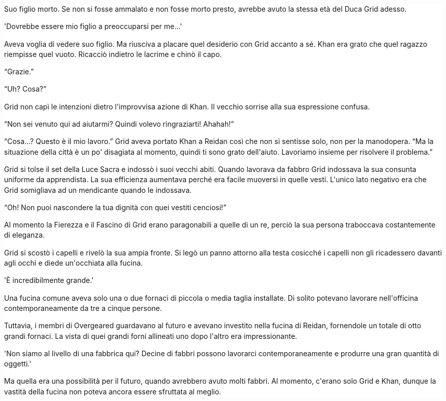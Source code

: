 
Suo figlio morto. Se non si fosse ammalato e non fosse morto presto, avrebbe avuto la stessa età del Duca Grid adesso.


'Dovrebbe essere mio figlio a preoccuparsi per me...'


Aveva voglia di vedere suo figlio. Ma riusciva a placare quel desiderio con Grid accanto a sé. Khan era grato che quel ragazzo riempisse quel vuoto. Ricacciò indietro le lacrime e chinò il capo.


“Grazie.”


“Uh? Cosa?”


Grid non capì le intenzioni dietro l'improvvisa azione di Khan. Il vecchio sorrise alla sua espressione confusa.


“Non sei venuto qui ad aiutarmi? Quindi volevo ringraziarti! Ahahah!”


“Cosa...? Questo è il mio lavoro.” Grid aveva portato Khan a Reidan così che non si sentisse solo, non per la manodopera. “Ma la situazione della città è un po' disagiata al momento, quindi ti sono grato dell'aiuto. Lavoriamo insieme per risolvere il problema.”


Grid si tolse il set della Luce Sacra e indossò i suoi vecchi abiti. Quando lavorava da fabbro Grid indossava la sua consunta uniforme da apprendista. La sua efficienza aumentava perché era facile muoversi in quelle vesti. L'unico lato negativo era che Grid somigliava ad un mendicante quando le indossava.


“Oh! Non puoi nascondere la tua dignità con quei vestiti cenciosi!”


Al momento la Fierezza e il Fascino di Grid erano paragonabili a quelle di un re, perciò la sua persona traboccava costantemente di eleganza.


Grid si scostò i capelli e rivelò la sua ampia fronte. Si legò un panno attorno alla testa cosicché i capelli non gli ricadessero davanti agli occhi e diede un'occhiata alla fucina.


'È incredibilmente grande.'


Una fucina comune aveva solo una o due fornaci di piccola o media taglia installate. Di solito potevano lavorare nell'officina contemporaneamente da tre a cinque persone.


Tuttavia, i membri di Overgeared guardavano al futuro e avevano investito nella fucina di Reidan, fornendole un totale di otto grandi fornaci. La vista di quei grandi forni allineati uno dopo l'altro era impressionante.


'Non siamo al livello di una fabbrica qui? Decine di fabbri possono lavorarci contemporaneamente e produrre una gran quantità di oggetti.'


Ma quella era una possibilità per il futuro, quando avrebbero avuto molti fabbri. Al momento, c'erano solo Grid e Khan, dunque la vastità della fucina non poteva ancora essere sfruttata al meglio.
